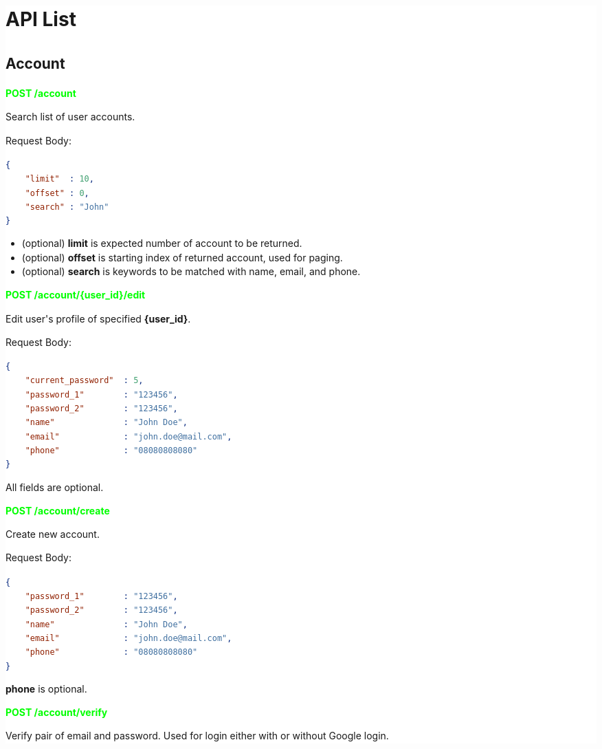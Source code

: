 # API List
## Account
<span style="color: #00ff00">__POST /account__</span> 

Search list of user accounts.

Request Body:
```json
{
    "limit"  : 10,
    "offset" : 0,
    "search" : "John"
}
```
- (optional) __limit__ is expected number of account to be returned.
- (optional) __offset__ is starting index of returned account, used for paging.
- (optional) __search__ is keywords to be matched with name, email, and phone.

<span style="color: #00ff00">__POST /account/{user_id}/edit__</span> 

Edit user's profile of specified **{user_id}**.

Request Body:
```json
{
    "current_password"  : 5,
    "password_1"        : "123456",
    "password_2"        : "123456",
    "name"              : "John Doe",
    "email"             : "john.doe@mail.com",
    "phone"             : "08080808080"
}
```
All fields are optional.

<span style="color: #00ff00">__POST /account/create__</span> 

Create new account.

Request Body:
```json
{
    "password_1"        : "123456",
    "password_2"        : "123456",
    "name"              : "John Doe",
    "email"             : "john.doe@mail.com",
    "phone"             : "08080808080"
}
```
__phone__ is optional.

<span style="color: #00ff00">__POST /account/verify__</span> 

Verify pair of email and password. Used for login either with or without Google login.
